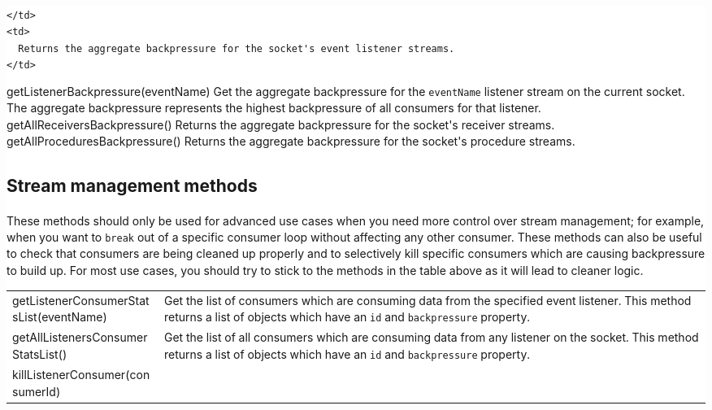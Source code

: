     </td>
    <td>
      Returns the aggregate backpressure for the socket's event listener streams.
    </td>
  </tr>
  <tr>
    <td>
      getListenerBackpressure(eventName)
    </td>
    <td>
      Get the aggregate backpressure for the <code>eventName</code> listener stream on the current socket. The aggregate backpressure represents the highest backpressure of all consumers for that listener.
    </td>
  </tr>
  <tr>
    <td>
      getAllReceiversBackpressure()
    </td>
    <td>
      Returns the aggregate backpressure for the socket's receiver streams.
    </td>
  </tr>
  <tr>
    <td>
      getAllProceduresBackpressure()
    </td>
    <td>
      Returns the aggregate backpressure for the socket's procedure streams.
    </td>
  </tr>
</table>

## Stream management methods

These methods should only be used for advanced use cases when you need more control over stream management; for example, when you want to <code>break</code> out of a specific consumer loop without affecting any other consumer.
These methods can also be useful to check that consumers are being cleaned up properly and to selectively kill specific consumers which are causing backpressure to build up.
For most use cases, you should try to stick to the methods in the table above as it will lead to cleaner logic.

<table>
  <tr>
    <td>
      getListenerConsumerStatsList(eventName)
    </td>
    <td>
      Get the list of consumers which are consuming data from the specified event listener. This method returns a list of objects which have an <code>id</code> and <code>backpressure</code> property.
    </td>
  </tr>
  <tr>
    <td>
      getAllListenersConsumerStatsList()
    </td>
    <td>
      Get the list of all consumers which are consuming data from any listener on the socket. This method returns a list of objects which have an <code>id</code> and <code>backpressure</code> property.
    </td>
  </tr>
  <tr>
    <td>
      killListenerConsumer(consumerId)